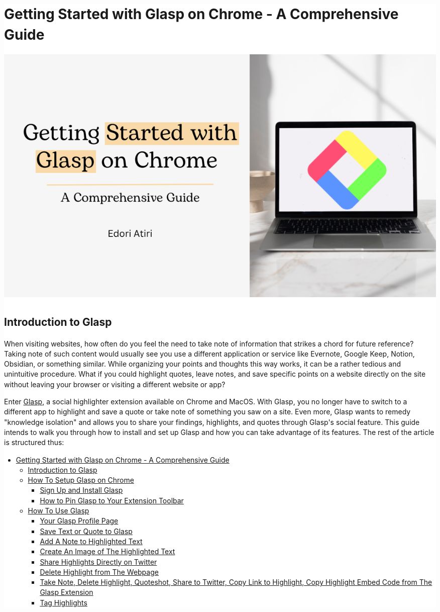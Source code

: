 # Getting Started with Glasp on Chrome - A Comprehensive Guide

![Getting Started with Glasp on Chrome - A Comprehensive Guide](files/Getting_Started_with_Glasp_on_Chrome.png)

## Introduction to Glasp

When visiting websites, how often do you feel the need to take note of information that strikes a chord for future reference? Taking note of such content would usually see you use a different application or service like Evernote, Google Keep, Notion, Obsidian, or something similar. While organizing your points and thoughts this way works, it can be a rather tedious and unintuitive procedure. What if you could highlight quotes, leave notes, and save specific points on a website directly on the site without leaving your browser or visiting a different website or app?

Enter [Glasp](https://glasp.co/), a social highlighter extension available on Chrome and MacOS. With Glasp, you no longer have to switch to a different app to highlight and save a quote or take note of something you saw on a site. Even more, Glasp wants to remedy "knowledge isolation" and allows you to share your findings, highlights, and quotes through Glasp's social feature. This guide intends to walk you through how to install and set up Glasp and how you can take advantage of its features. The rest of the article is structured thus:

- [Getting Started with Glasp on Chrome - A Comprehensive Guide](#getting-started-with-glasp-on-chrome---a-comprehensive-guide)
  - [Introduction to Glasp](#introduction-to-glasp)
  - [How To Setup Glasp on Chrome](#how-to-setup-glasp-on-chrome)
    - [Sign Up and Install Glasp](#sign-up-and-install-glasp)
    - [How to Pin Glasp to Your Extension Toolbar](#how-to-pin-glasp-to-your-extension-toolbar)
  - [How To Use Glasp](#how-to-use-glasp)
    - [Your Glasp Profile Page](#your-glasp-profile-page)
    - [Save Text or Quote to Glasp](#save-text-or-quote-to-glasp)
    - [Add A Note to Highlighted Text](#add-a-note-to-highlighted-text)
    - [Create An Image of The Highlighted Text](#create-an-image-of-the-highlighted-text)
    - [Share Highlights Directly on Twitter](#share-highlights-directly-on-twitter)
    - [Delete Highlight from The Webpage](#delete-highlight-from-the-webpage)
    - [Take Note, Delete Highlight, Quoteshot, Share to Twitter, Copy Link to Highlight, Copy Highlight Embed Code from The Glasp Extension](#take-note-delete-highlight-quoteshot-share-to-twitter-copy-link-to-highlight-copy-highlight-embed-code-from-the-glasp-extension)
    - [Tag Highlights](#tag-highlights)